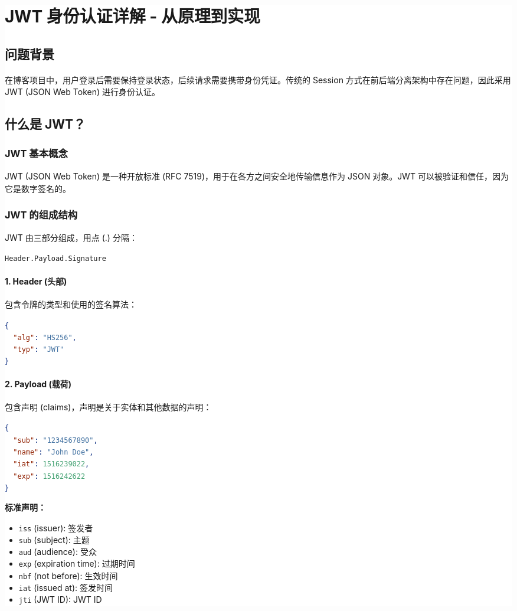 # JWT 身份认证详解 - 从原理到实现

## 问题背景

在博客项目中，用户登录后需要保持登录状态，后续请求需要携带身份凭证。传统的 Session 方式在前后端分离架构中存在问题，因此采用 JWT (JSON Web Token) 进行身份认证。

## 什么是 JWT？

### JWT 基本概念

JWT (JSON Web Token) 是一种开放标准 (RFC 7519)，用于在各方之间安全地传输信息作为 JSON 对象。JWT 可以被验证和信任，因为它是数字签名的。

### JWT 的组成结构

JWT 由三部分组成，用点 (.) 分隔：

```
Header.Payload.Signature
```

#### 1. Header (头部)

包含令牌的类型和使用的签名算法：

```json
{
  "alg": "HS256",
  "typ": "JWT"
}
```

#### 2. Payload (载荷)

包含声明 (claims)，声明是关于实体和其他数据的声明：

```json
{
  "sub": "1234567890",
  "name": "John Doe",
  "iat": 1516239022,
  "exp": 1516242622
}
```

**标准声明：**
- `iss` (issuer): 签发者
- `sub` (subject): 主题
- `aud` (audience): 受众
- `exp` (expiration time): 过期时间
- `nbf` (not before): 生效时间
- `iat` (issued at): 签发时间
- `jti` (JWT ID): JWT ID
